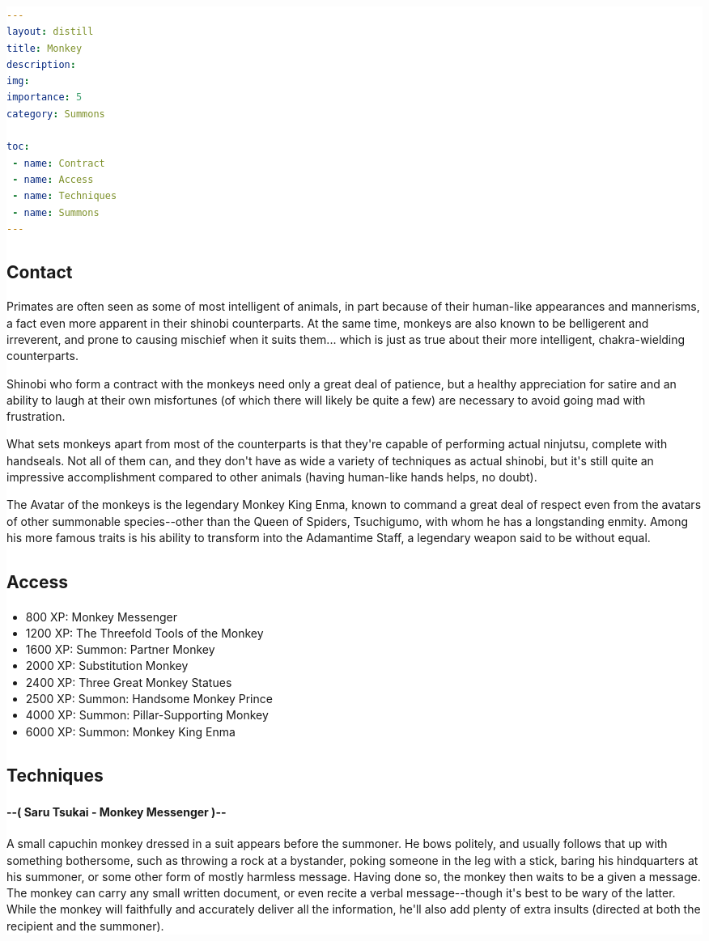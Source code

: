 ```yaml
---
layout: distill
title: Monkey
description: 
img:
importance: 5
category: Summons

toc:
 - name: Contract
 - name: Access
 - name: Techniques
 - name: Summons
---
```


## Contact
Primates are often seen as some of most intelligent of animals, in part because of their human-like appearances and mannerisms, a fact even more apparent in their shinobi counterparts. At the same time, monkeys are also known to be belligerent and irreverent, and prone to causing mischief when it suits them... which is just as true about their more intelligent, chakra-wielding counterparts.

Shinobi who form a contract with the monkeys need only a great deal of patience, but a healthy appreciation for satire and an ability to laugh at their own misfortunes (of which there will likely be quite a few) are necessary to avoid going mad with frustration.

What sets monkeys apart from most of the counterparts is that they're capable of performing actual ninjutsu, complete with handseals. Not all of them can, and they don't have as wide a variety of techniques as actual shinobi, but it's still quite an impressive accomplishment compared to other animals (having human-like hands helps, no doubt).

The Avatar of the monkeys is the legendary Monkey King Enma, known to command a great deal of respect even from the avatars of other summonable species--other than the Queen of Spiders, Tsuchigumo, with whom he has a longstanding enmity. Among his more famous traits is his ability to transform into the Adamantime Staff, a legendary weapon said to be without equal.

## Access
 - 800 XP: Monkey Messenger
 - 1200 XP: The Threefold Tools of the Monkey
 - 1600 XP: Summon: Partner Monkey
 - 2000 XP: Substitution Monkey
 - 2400 XP: Three Great Monkey Statues
 - 2500 XP: Summon: Handsome Monkey Prince
 - 4000 XP: Summon: Pillar-Supporting Monkey
 - 6000 XP: Summon: Monkey King Enma

## Techniques
#### --( Saru Tsukai - Monkey Messenger )--
A small capuchin monkey dressed in a suit appears before the summoner. He bows politely, and usually follows that up with something bothersome, such as throwing a rock at a bystander, poking someone in the leg with a stick, baring his hindquarters at his summoner, or some other form of mostly harmless message. Having done so, the monkey then waits to be a given a message. The monkey can carry any small written document, or even recite a verbal message--though it's best to be wary of the latter. While the monkey will faithfully and accurately deliver all the information, he'll also add plenty of extra insults (directed at both the recipient and the summoner).

